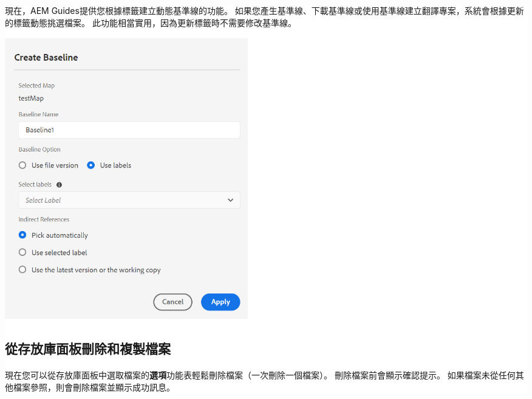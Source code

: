 現在，AEM Guides提供您根據標籤建立動態基準線的功能。 如果您產生基準線、下載基準線或使用基準線建立翻譯專案，系統會根據更新的標籤動態挑選檔案。 此功能相當實用，因為更新標籤時不需要修改基準線。

<img src="assets/dynamic-baseline.png" alt=" 動態基準線" width="400">

## 從存放庫面板刪除和複製檔案

現在您可以從存放庫面板中選取檔案的&#x200B;**選項**&#x200B;功能表輕鬆刪除檔案（一次刪除一個檔案）。 刪除檔案前會顯示確認提示。 如果檔案未從任何其他檔案參照，則會刪除檔案並顯示成功訊息。
